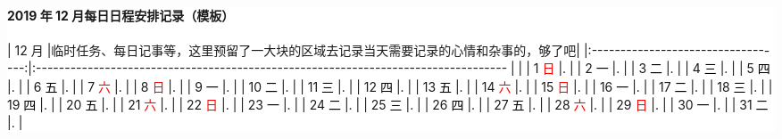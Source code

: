 #### 2019 年 12 月每日日程安排记录（模板）

| 12 月                              |临时任务、每日记事等，这里预留了一大块的区域去记录当天需要记录的心情和杂事的，够了吧|
|:----------------------------------:|:---------------------------------------------------------------------------------- |                                                                                |
|  1 <font color="#FF0000">日</font> |.                                                                                   |
|  2 <font color="#000000">一</font> |.                                                                                   |
|  3 <font color="#000000">二</font> |.                                                                                   |
|  4 <font color="#000000">三</font> |.                                                                                   |
|  5 <font color="#000000">四</font> |.                                                                                   |
|  6 <font color="#000000">五</font> |.                                                                                   |
|  7 <font color="#FF0000">六</font> |.                                                                                   |
|  8 <font color="#FF0000">日</font> |.                                                                                   |
|  9 <font color="#000000">一</font> |.                                                                                   |
| 10 <font color="#000000">二</font> |.                                                                                   |
| 11 <font color="#000000">三</font> |.                                                                                   |
| 12 <font color="#000000">四</font> |.                                                                                   |
| 13 <font color="#000000">五</font> |.                                                                                   |
| 14 <font color="#FF0000">六</font> |.                                                                                   |
| 15 <font color="#FF0000">日</font> |.                                                                                   |
| 16 <font color="#000000">一</font> |.                                                                                   |
| 17 <font color="#000000">二</font> |.                                                                                   |
| 18 <font color="#000000">三</font> |.                                                                                   |
| 19 <font color="#000000">四</font> |.                                                                                   |
| 20 <font color="#000000">五</font> |.                                                                                   |
| 21 <font color="#FF0000">六</font> |.                                                                                   |
| 22 <font color="#FF0000">日</font> |.                                                                                   |
| 23 <font color="#000000">一</font> |.                                                                                   |
| 24 <font color="#000000">二</font> |.                                                                                   |
| 25 <font color="#000000">三</font> |.                                                                                   |
| 26 <font color="#000000">四</font> |.                                                                                   |
| 27 <font color="#000000">五</font> |.                                                                                   |
| 28 <font color="#FF0000">六</font> |.                                                                                   |
| 29 <font color="#FF0000">日</font> |.                                                                                   |
| 30 <font color="#000000">一</font> |.                                                                                   |
| 31 <font color="#000000">二</font> |.                                                                                   |
